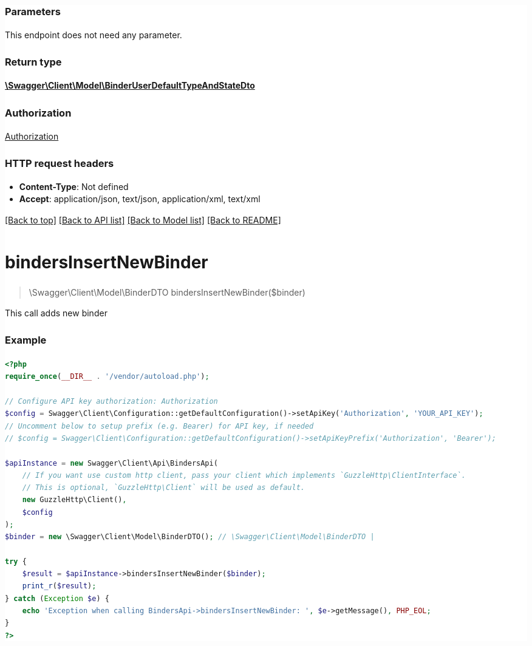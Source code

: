 ### Parameters
This endpoint does not need any parameter.

### Return type

[**\Swagger\Client\Model\BinderUserDefaultTypeAndStateDto**](../Model/BinderUserDefaultTypeAndStateDto.md)

### Authorization

[Authorization](../../README.md#Authorization)

### HTTP request headers

 - **Content-Type**: Not defined
 - **Accept**: application/json, text/json, application/xml, text/xml

[[Back to top]](#) [[Back to API list]](../../README.md#documentation-for-api-endpoints) [[Back to Model list]](../../README.md#documentation-for-models) [[Back to README]](../../README.md)

# **bindersInsertNewBinder**
> \Swagger\Client\Model\BinderDTO bindersInsertNewBinder($binder)

This call adds new binder

### Example
```php
<?php
require_once(__DIR__ . '/vendor/autoload.php');

// Configure API key authorization: Authorization
$config = Swagger\Client\Configuration::getDefaultConfiguration()->setApiKey('Authorization', 'YOUR_API_KEY');
// Uncomment below to setup prefix (e.g. Bearer) for API key, if needed
// $config = Swagger\Client\Configuration::getDefaultConfiguration()->setApiKeyPrefix('Authorization', 'Bearer');

$apiInstance = new Swagger\Client\Api\BindersApi(
    // If you want use custom http client, pass your client which implements `GuzzleHttp\ClientInterface`.
    // This is optional, `GuzzleHttp\Client` will be used as default.
    new GuzzleHttp\Client(),
    $config
);
$binder = new \Swagger\Client\Model\BinderDTO(); // \Swagger\Client\Model\BinderDTO | 

try {
    $result = $apiInstance->bindersInsertNewBinder($binder);
    print_r($result);
} catch (Exception $e) {
    echo 'Exception when calling BindersApi->bindersInsertNewBinder: ', $e->getMessage(), PHP_EOL;
}
?>
```
